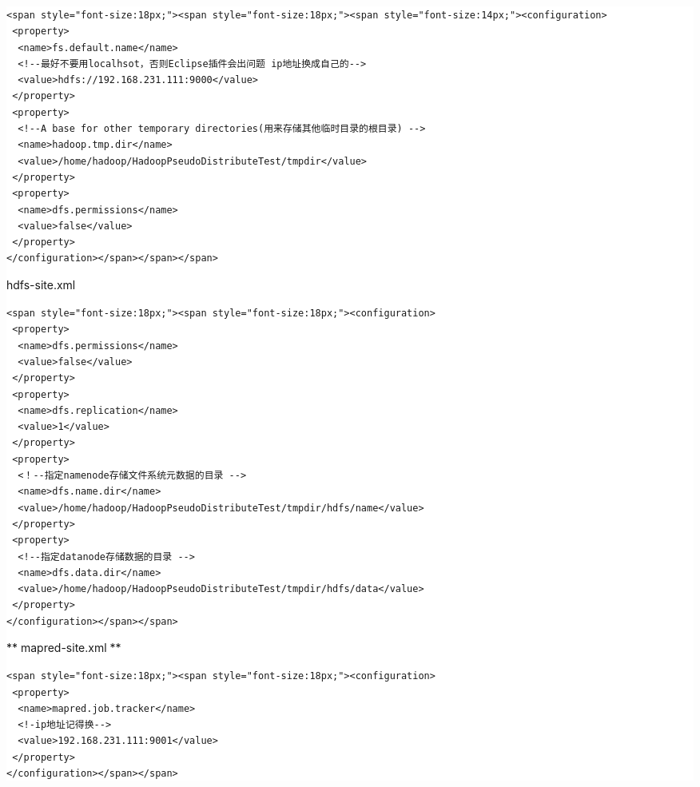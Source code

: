     
    <span style="font-size:18px;"><span style="font-size:18px;"><span style="font-size:14px;"><configuration>
     <property>
      <name>fs.default.name</name>
      <!--最好不要用localhsot，否则Eclipse插件会出问题 ip地址换成自己的-->
      <value>hdfs://192.168.231.111:9000</value>
     </property>
     <property>
      <!--A base for other temporary directories(用来存储其他临时目录的根目录) -->
      <name>hadoop.tmp.dir</name>
      <value>/home/hadoop/HadoopPseudoDistributeTest/tmpdir</value>
     </property>
     <property>
      <name>dfs.permissions</name>
      <value>false</value>
     </property>
    </configuration></span></span></span>

hdfs-site.xml  

    
    
    <span style="font-size:18px;"><span style="font-size:18px;"><configuration>
     <property>
      <name>dfs.permissions</name>
      <value>false</value>
     </property>
     <property>
      <name>dfs.replication</name>
      <value>1</value>
     </property>
     <property>
      <！--指定namenode存储文件系统元数据的目录 -->
      <name>dfs.name.dir</name>
      <value>/home/hadoop/HadoopPseudoDistributeTest/tmpdir/hdfs/name</value>
     </property>
     <property>
      <!--指定datanode存储数据的目录 -->
      <name>dfs.data.dir</name>
      <value>/home/hadoop/HadoopPseudoDistributeTest/tmpdir/hdfs/data</value>
     </property>
    </configuration></span></span>

** mapred-site.xml **   

    
    
    <span style="font-size:18px;"><span style="font-size:18px;"><configuration>
     <property>
      <name>mapred.job.tracker</name>
      <!-ip地址记得换-->
      <value>192.168.231.111:9001</value>
     </property>
    </configuration></span></span>
